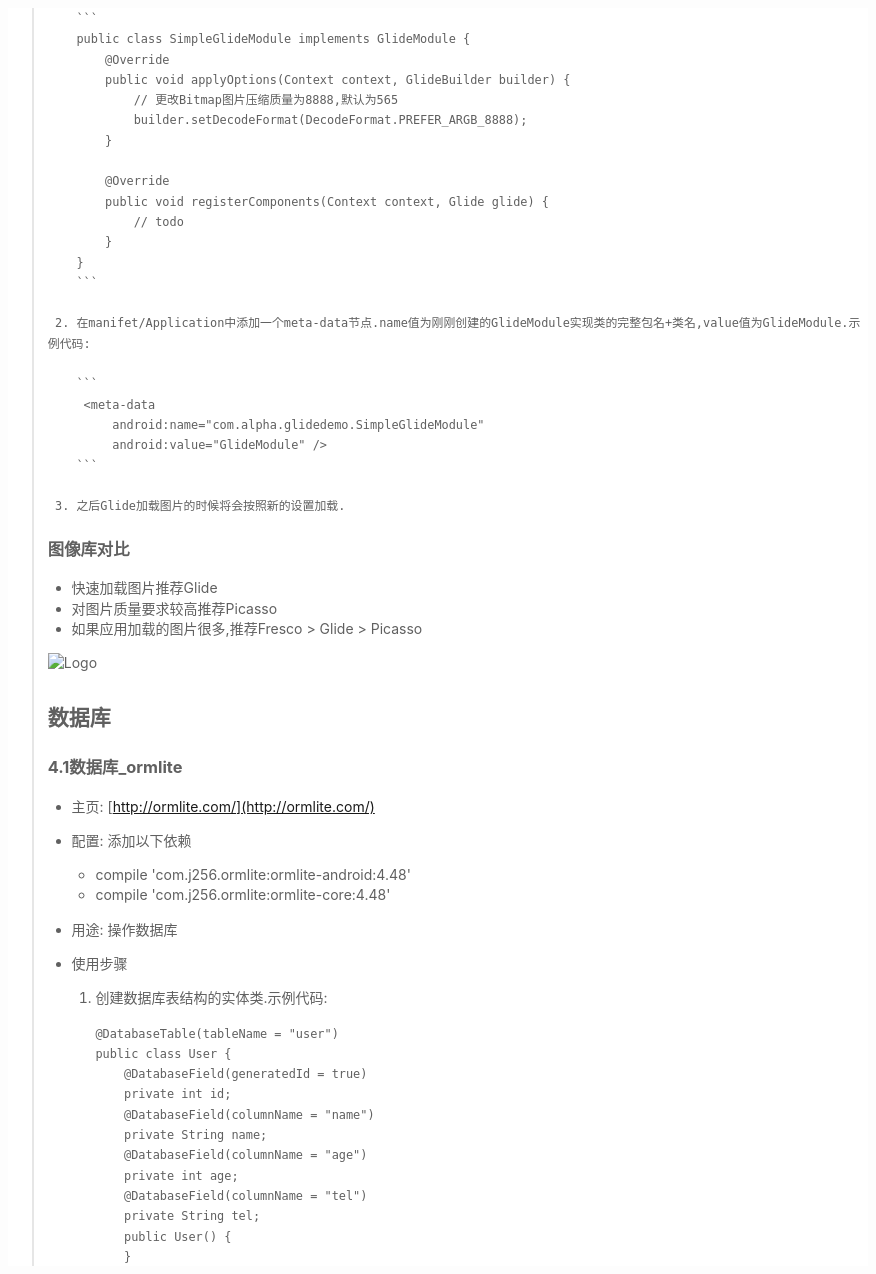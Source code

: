 >         ```
>         public class SimpleGlideModule implements GlideModule {
>             @Override
>             public void applyOptions(Context context, GlideBuilder builder) {
>                 // 更改Bitmap图片压缩质量为8888,默认为565
>                 builder.setDecodeFormat(DecodeFormat.PREFER_ARGB_8888);
>             }
>
>             @Override
>             public void registerComponents(Context context, Glide glide) {
>                 // todo
>             }
>         }
>         ```
>
>      2. 在manifet/Application中添加一个meta-data节点.name值为刚刚创建的GlideModule实现类的完整包名+类名,value值为GlideModule.示例代码:
>
>         ```
>          <meta-data
>              android:name="com.alpha.glidedemo.SimpleGlideModule"
>              android:value="GlideModule" />
>         ```
>
>      3. 之后Glide加载图片的时候将会按照新的设置加载.
>
> ### 图像库对比
>
> - 快速加载图片推荐Glide
> - 对图片质量要求较高推荐Picasso
> - 如果应用加载的图片很多,推荐Fresco > Glide > Picasso
>
> ![Logo](static/imgVs.png)
>
> ## 数据库
>
> ### 4.1数据库_ormlite
>
> - 主页: [http://ormlite.com/](http://ormlite.com/)
>
> - 配置: 添加以下依赖
>
>   - compile 'com.j256.ormlite:ormlite-android:4.48'
>   - compile 'com.j256.ormlite:ormlite-core:4.48'
>
> - 用途: 操作数据库
>
> - 使用步骤
>
>   1. 创建数据库表结构的实体类.示例代码:
>
>      ```
>      @DatabaseTable(tableName = "user")
>      public class User {
>          @DatabaseField(generatedId = true)
>          private int id;
>          @DatabaseField(columnName = "name")
>          private String name;
>          @DatabaseField(columnName = "age")
>          private int age;
>          @DatabaseField(columnName = "tel")
>          private String tel;
>          public User() {
>          }
